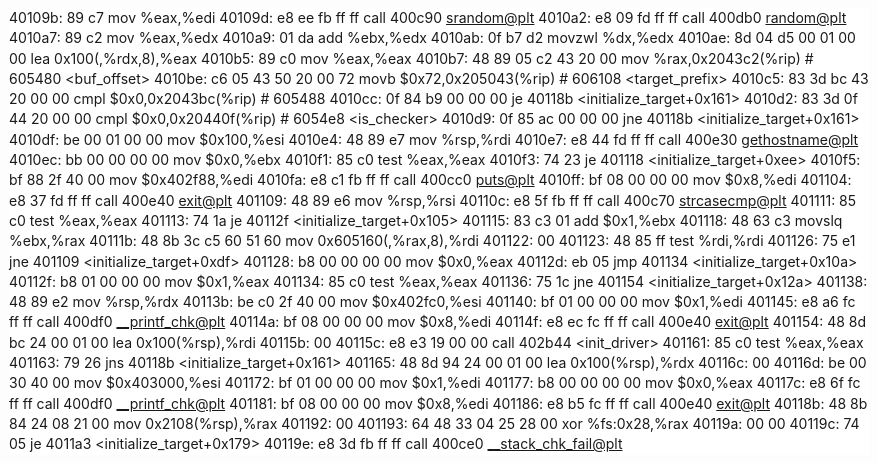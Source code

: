   40109b:	89 c7                	mov    %eax,%edi
  40109d:	e8 ee fb ff ff       	call   400c90 <srandom@plt>
  4010a2:	e8 09 fd ff ff       	call   400db0 <random@plt>
  4010a7:	89 c2                	mov    %eax,%edx
  4010a9:	01 da                	add    %ebx,%edx
  4010ab:	0f b7 d2             	movzwl %dx,%edx
  4010ae:	8d 04 d5 00 01 00 00 	lea    0x100(,%rdx,8),%eax
  4010b5:	89 c0                	mov    %eax,%eax
  4010b7:	48 89 05 c2 43 20 00 	mov    %rax,0x2043c2(%rip)        # 605480 <buf_offset>
  4010be:	c6 05 43 50 20 00 72 	movb   $0x72,0x205043(%rip)        # 606108 <target_prefix>
  4010c5:	83 3d bc 43 20 00 00 	cmpl   $0x0,0x2043bc(%rip)        # 605488 <notify>
  4010cc:	0f 84 b9 00 00 00    	je     40118b <initialize_target+0x161>
  4010d2:	83 3d 0f 44 20 00 00 	cmpl   $0x0,0x20440f(%rip)        # 6054e8 <is_checker>
  4010d9:	0f 85 ac 00 00 00    	jne    40118b <initialize_target+0x161>
  4010df:	be 00 01 00 00       	mov    $0x100,%esi
  4010e4:	48 89 e7             	mov    %rsp,%rdi
  4010e7:	e8 44 fd ff ff       	call   400e30 <gethostname@plt>
  4010ec:	bb 00 00 00 00       	mov    $0x0,%ebx
  4010f1:	85 c0                	test   %eax,%eax
  4010f3:	74 23                	je     401118 <initialize_target+0xee>
  4010f5:	bf 88 2f 40 00       	mov    $0x402f88,%edi
  4010fa:	e8 c1 fb ff ff       	call   400cc0 <puts@plt>
  4010ff:	bf 08 00 00 00       	mov    $0x8,%edi
  401104:	e8 37 fd ff ff       	call   400e40 <exit@plt>
  401109:	48 89 e6             	mov    %rsp,%rsi
  40110c:	e8 5f fb ff ff       	call   400c70 <strcasecmp@plt>
  401111:	85 c0                	test   %eax,%eax
  401113:	74 1a                	je     40112f <initialize_target+0x105>
  401115:	83 c3 01             	add    $0x1,%ebx
  401118:	48 63 c3             	movslq %ebx,%rax
  40111b:	48 8b 3c c5 60 51 60 	mov    0x605160(,%rax,8),%rdi
  401122:	00 
  401123:	48 85 ff             	test   %rdi,%rdi
  401126:	75 e1                	jne    401109 <initialize_target+0xdf>
  401128:	b8 00 00 00 00       	mov    $0x0,%eax
  40112d:	eb 05                	jmp    401134 <initialize_target+0x10a>
  40112f:	b8 01 00 00 00       	mov    $0x1,%eax
  401134:	85 c0                	test   %eax,%eax
  401136:	75 1c                	jne    401154 <initialize_target+0x12a>
  401138:	48 89 e2             	mov    %rsp,%rdx
  40113b:	be c0 2f 40 00       	mov    $0x402fc0,%esi
  401140:	bf 01 00 00 00       	mov    $0x1,%edi
  401145:	e8 a6 fc ff ff       	call   400df0 <__printf_chk@plt>
  40114a:	bf 08 00 00 00       	mov    $0x8,%edi
  40114f:	e8 ec fc ff ff       	call   400e40 <exit@plt>
  401154:	48 8d bc 24 00 01 00 	lea    0x100(%rsp),%rdi
  40115b:	00 
  40115c:	e8 e3 19 00 00       	call   402b44 <init_driver>
  401161:	85 c0                	test   %eax,%eax
  401163:	79 26                	jns    40118b <initialize_target+0x161>
  401165:	48 8d 94 24 00 01 00 	lea    0x100(%rsp),%rdx
  40116c:	00 
  40116d:	be 00 30 40 00       	mov    $0x403000,%esi
  401172:	bf 01 00 00 00       	mov    $0x1,%edi
  401177:	b8 00 00 00 00       	mov    $0x0,%eax
  40117c:	e8 6f fc ff ff       	call   400df0 <__printf_chk@plt>
  401181:	bf 08 00 00 00       	mov    $0x8,%edi
  401186:	e8 b5 fc ff ff       	call   400e40 <exit@plt>
  40118b:	48 8b 84 24 08 21 00 	mov    0x2108(%rsp),%rax
  401192:	00 
  401193:	64 48 33 04 25 28 00 	xor    %fs:0x28,%rax
  40119a:	00 00 
  40119c:	74 05                	je     4011a3 <initialize_target+0x179>
  40119e:	e8 3d fb ff ff       	call   400ce0 <__stack_chk_fail@plt>